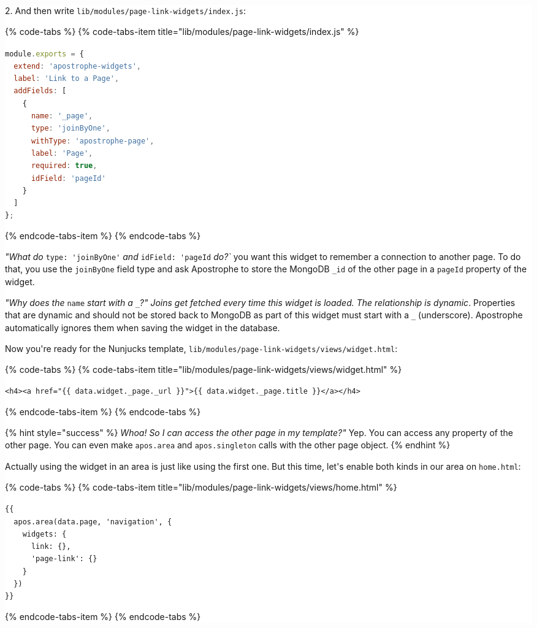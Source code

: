2\. And then write `lib/modules/page-link-widgets/index.js`:

{% code-tabs %}
{% code-tabs-item title="lib/modules/page-link-widgets/index.js" %}
```javascript
module.exports = {
  extend: 'apostrophe-widgets',
  label: 'Link to a Page',
  addFields: [
    {
      name: '_page',
      type: 'joinByOne',
      withType: 'apostrophe-page',
      label: 'Page',
      required: true,
      idField: 'pageId'
    }
  ]
};
```
{% endcode-tabs-item %}
{% endcode-tabs %}

_"What do_ `type: 'joinByOne'` _and_ `idField: 'pageId` _do?\`_ you want this widget to remember a connection to another page. To do that, you use the `joinByOne` field type and ask Apostrophe to store the MongoDB `_id` of the other page in a `pageId` property of the widget.

_"Why does the_ `name` _start with a_ `_`_?" Joins get fetched every time this widget is loaded. The relationship is dynamic_. Properties that are dynamic and should not be stored back to MongoDB as part of this widget must start with a `_` \(underscore\). Apostrophe automatically ignores them when saving the widget in the database.

Now you're ready for the Nunjucks template, `lib/modules/page-link-widgets/views/widget.html`:

{% code-tabs %}
{% code-tabs-item title="lib/modules/page-link-widgets/views/widget.html" %}
```markup
<h4><a href="{{ data.widget._page._url }}">{{ data.widget._page.title }}</a></h4>
```
{% endcode-tabs-item %}
{% endcode-tabs %}

{% hint style="success" %}
_Whoa! So I can access the other page in my template?"_ Yep. You can access any property of the other page. You can even make `apos.area` and `apos.singleton` calls with the other page object.
{% endhint %}

Actually using the widget in an area is just like using the first one. But this time, let's enable both kinds in our area on `home.html`:

{% code-tabs %}
{% code-tabs-item title="lib/modules/page-link-widgets/views/home.html" %}
```markup
{{
  apos.area(data.page, 'navigation', {
    widgets: {
      link: {},
      'page-link': {}
    }
  })
}}
```
{% endcode-tabs-item %}
{% endcode-tabs %}
